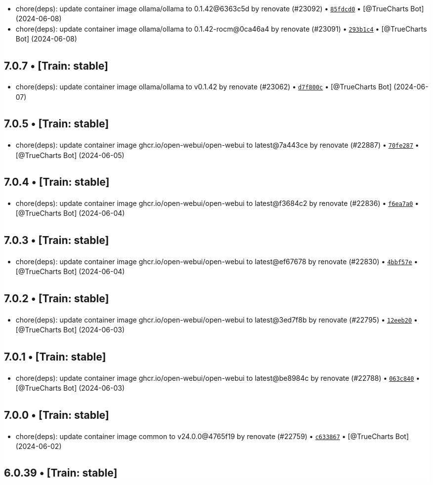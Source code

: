 - chore(deps): update container image ollama/ollama to 0.1.42@6363c5d by renovate (#23092) • [`85fdcd0`](https://github.com/truecharts/charts/commit/85fdcd0953b0f791327fb34a21838aa92d0fd77f) • [@TrueCharts Bot] (2024-06-08)
- chore(deps): update container image ollama/ollama to 0.1.42-rocm@0ca46a4 by renovate (#23091) • [`293b1c4`](https://github.com/truecharts/charts/commit/293b1c4c44f50c794c2ffb52398dd2171a8aae88) • [@TrueCharts Bot] (2024-06-08)

## 7.0.7 • [Train: stable]

- chore(deps): update container image ollama/ollama to v0.1.42 by renovate (#23062) • [`d7f800c`](https://github.com/truecharts/charts/commit/d7f800c0f98d6b402089656102a7ba831b353d87) • [@TrueCharts Bot] (2024-06-07)

## 7.0.5 • [Train: stable]

- chore(deps): update container image ghcr.io/open-webui/open-webui to latest@7a443ce by renovate (#22887) • [`70fe287`](https://github.com/truecharts/charts/commit/70fe287c36f69daa8f213ba0ec7f15cb3f50c951) • [@TrueCharts Bot] (2024-06-05)

## 7.0.4 • [Train: stable]

- chore(deps): update container image ghcr.io/open-webui/open-webui to latest@f3684c2 by renovate (#22836) • [`f6ea7a0`](https://github.com/truecharts/charts/commit/f6ea7a0babd66566d94c5dba3e07ff13bd51d294) • [@TrueCharts Bot] (2024-06-04)

## 7.0.3 • [Train: stable]

- chore(deps): update container image ghcr.io/open-webui/open-webui to latest@ef67678 by renovate (#22830) • [`4bbf57e`](https://github.com/truecharts/charts/commit/4bbf57ee5f16ae9ccbe41c69b10e1f9a9ac7c85e) • [@TrueCharts Bot] (2024-06-04)

## 7.0.2 • [Train: stable]

- chore(deps): update container image ghcr.io/open-webui/open-webui to latest@3ed7f8b by renovate (#22795) • [`12eeb20`](https://github.com/truecharts/charts/commit/12eeb206c8aa9c11e4a59d25dae496fc1389c27f) • [@TrueCharts Bot] (2024-06-03)

## 7.0.1 • [Train: stable]

- chore(deps): update container image ghcr.io/open-webui/open-webui to latest@be8984c by renovate (#22788) • [`063c840`](https://github.com/truecharts/charts/commit/063c840a5c9e9e67bdd176b3e438d138f4604041) • [@TrueCharts Bot] (2024-06-03)

## 7.0.0 • [Train: stable]

- chore(deps): update container image common to v24.0.0@4765f19 by renovate (#22759) • [`c633867`](https://github.com/truecharts/charts/commit/c633867be543821bcffadf5100482beeb52a7f1b) • [@TrueCharts Bot] (2024-06-02)

## 6.0.39 • [Train: stable]
